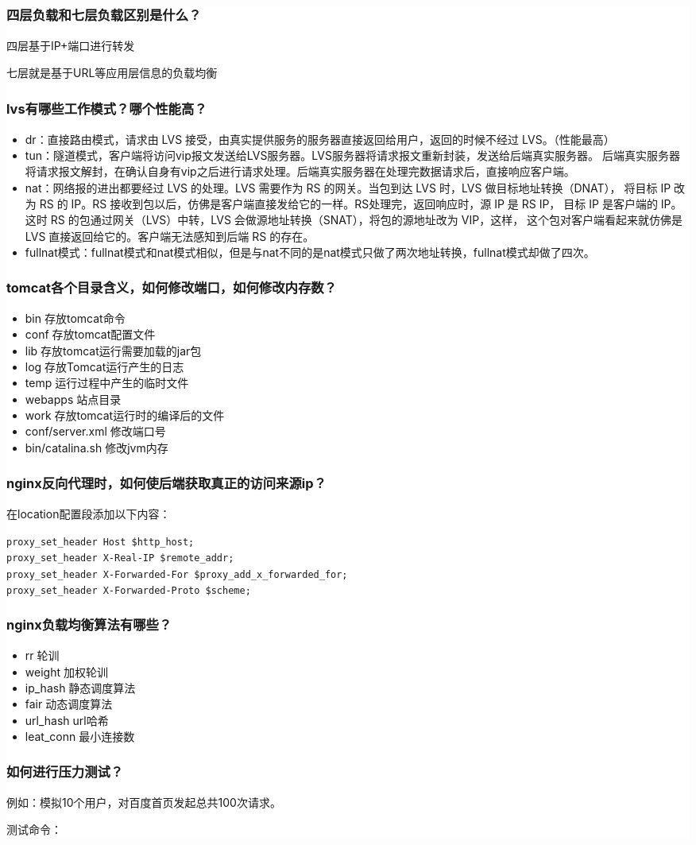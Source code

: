 ### 四层负载和七层负载区别是什么？

四层基于IP+端口进行转发

七层就是基于URL等应用层信息的负载均衡

### lvs有哪些工作模式？哪个性能高？

- dr：直接路由模式，请求由 LVS 接受，由真实提供服务的服务器直接返回给用户，返回的时候不经过 LVS。（性能最高）
- tun：隧道模式，客户端将访问vip报文发送给LVS服务器。LVS服务器将请求报文重新封装，发送给后端真实服务器。
后端真实服务器将请求报文解封，在确认自身有vip之后进行请求处理。后端真实服务器在处理完数据请求后，直接响应客户端。
- nat：网络报的进出都要经过 LVS 的处理。LVS 需要作为 RS 的网关。当包到达 LVS 时，LVS 做目标地址转换（DNAT），
将目标 IP 改为 RS 的 IP。RS 接收到包以后，仿佛是客户端直接发给它的一样。RS处理完，返回响应时，源 IP 是 RS IP，
目标 IP 是客户端的 IP。这时 RS 的包通过网关（LVS）中转，LVS 会做源地址转换（SNAT），将包的源地址改为 VIP，这样，
这个包对客户端看起来就仿佛是 LVS 直接返回给它的。客户端无法感知到后端 RS 的存在。
- fullnat模式：fullnat模式和nat模式相似，但是与nat不同的是nat模式只做了两次地址转换，fullnat模式却做了四次。

### tomcat各个目录含义，如何修改端口，如何修改内存数？

- bin 存放tomcat命令
- conf 存放tomcat配置文件
- lib 存放tomcat运行需要加载的jar包
- log 存放Tomcat运行产生的日志
- temp 运行过程中产生的临时文件
- webapps 站点目录
- work 存放tomcat运行时的编译后的文件
- conf/server.xml 修改端口号
- bin/catalina.sh 修改jvm内存

### nginx反向代理时，如何使后端获取真正的访问来源ip？

在location配置段添加以下内容：

```text
proxy_set_header Host $http_host;
proxy_set_header X-Real-IP $remote_addr;
proxy_set_header X-Forwarded-For $proxy_add_x_forwarded_for;
proxy_set_header X-Forwarded-Proto $scheme;
```

### nginx负载均衡算法有哪些？

- rr 轮训
- weight 加权轮训
- ip_hash 静态调度算法
- fair 动态调度算法
- url_hash url哈希
- leat_conn 最小连接数

### 如何进行压力测试？

例如：模拟10个用户，对百度首页发起总共100次请求。

测试命令：
